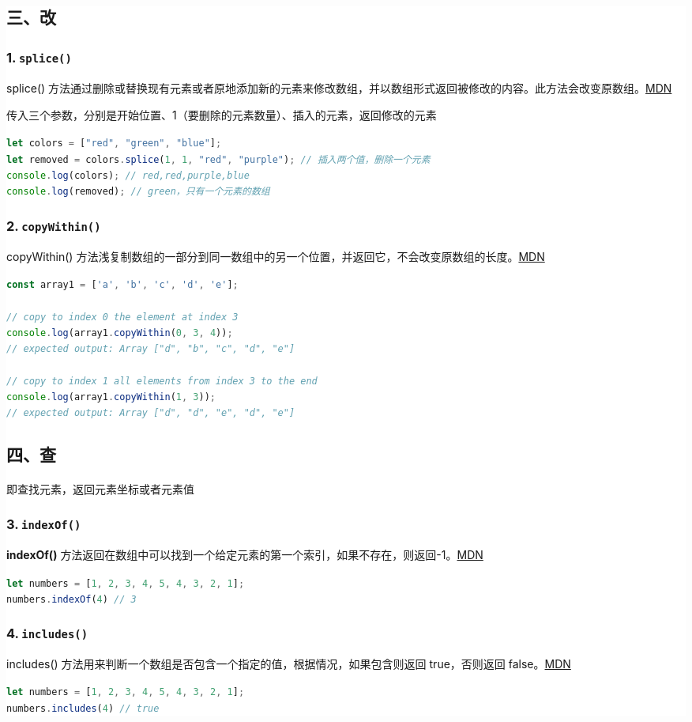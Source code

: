 ## 三、改

### 1. `splice()`

splice() 方法通过删除或替换现有元素或者原地添加新的元素来修改数组，并以数组形式返回被修改的内容。此方法会改变原数组。[MDN](https://developer.mozilla.org/zh-CN/docs/Web/JavaScript/Reference/Global_Objects/Array/splice)

传入三个参数，分别是开始位置、1（要删除的元素数量）、插入的元素，返回修改的元素

```javascript
let colors = ["red", "green", "blue"];
let removed = colors.splice(1, 1, "red", "purple"); // 插入两个值，删除一个元素
console.log(colors); // red,red,purple,blue
console.log(removed); // green，只有一个元素的数组
```

### 2. `copyWithin()`

copyWithin() 方法浅复制数组的一部分到同一数组中的另一个位置，并返回它，不会改变原数组的长度。[MDN](https://developer.mozilla.org/zh-CN/docs/Web/JavaScript/Reference/Global_Objects/Array/copyWithin)

```javascript
const array1 = ['a', 'b', 'c', 'd', 'e'];

// copy to index 0 the element at index 3
console.log(array1.copyWithin(0, 3, 4));
// expected output: Array ["d", "b", "c", "d", "e"]

// copy to index 1 all elements from index 3 to the end
console.log(array1.copyWithin(1, 3));
// expected output: Array ["d", "d", "e", "d", "e"]
```


## 四、查

即查找元素，返回元素坐标或者元素值

### 3. `indexOf()`

**indexOf()** 方法返回在数组中可以找到一个给定元素的第一个索引，如果不存在，则返回-1。[MDN](https://developer.mozilla.org/zh-CN/docs/Web/JavaScript/Reference/Global_Objects/Array/indexOf)

```javascript
let numbers = [1, 2, 3, 4, 5, 4, 3, 2, 1];
numbers.indexOf(4) // 3
```

### 4. `includes()`

includes() 方法用来判断一个数组是否包含一个指定的值，根据情况，如果包含则返回 true，否则返回 false。[MDN](https://developer.mozilla.org/zh-CN/docs/Web/JavaScript/Reference/Global_Objects/Array/includes)

```javascript
let numbers = [1, 2, 3, 4, 5, 4, 3, 2, 1];
numbers.includes(4) // true
```
